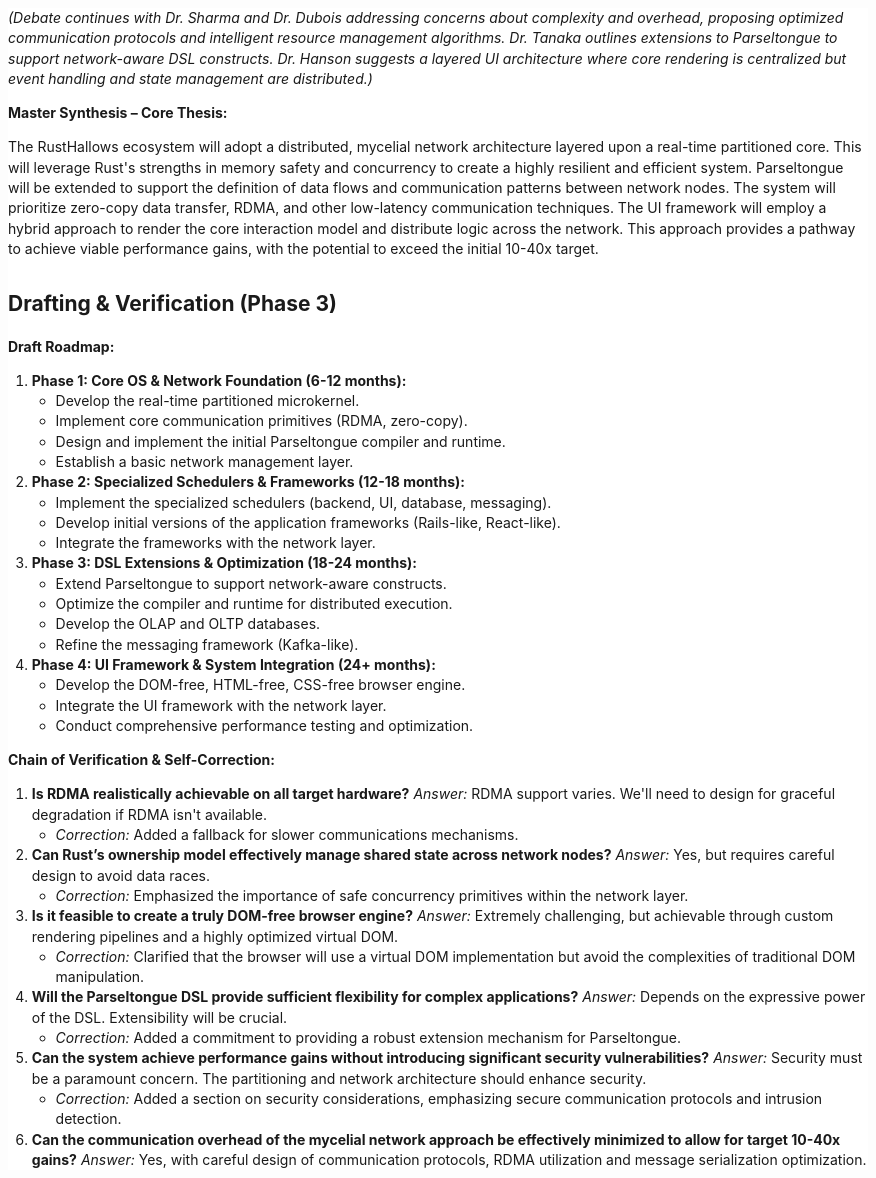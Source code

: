 *(Debate continues with Dr. Sharma and Dr. Dubois addressing concerns about complexity and overhead, proposing optimized communication protocols and intelligent resource management algorithms. Dr. Tanaka outlines extensions to Parseltongue to support network-aware DSL constructs. Dr. Hanson suggests a layered UI architecture where core rendering is centralized but event handling and state management are distributed.)*

**Master Synthesis – Core Thesis:**

The RustHallows ecosystem will adopt a distributed, mycelial network architecture layered upon a real-time partitioned core.  This will leverage Rust's strengths in memory safety and concurrency to create a highly resilient and efficient system. Parseltongue will be extended to support the definition of data flows and communication patterns between network nodes. The system will prioritize zero-copy data transfer, RDMA, and other low-latency communication techniques. The UI framework will employ a hybrid approach to render the core interaction model and distribute logic across the network. This approach provides a pathway to achieve viable performance gains, with the potential to exceed the initial 10-40x target.



## Drafting & Verification (Phase 3)

**Draft Roadmap:**

1.  **Phase 1: Core OS & Network Foundation (6-12 months):**
    *   Develop the real-time partitioned microkernel.
    *   Implement core communication primitives (RDMA, zero-copy).
    *   Design and implement the initial Parseltongue compiler and runtime.
    *   Establish a basic network management layer.
2.  **Phase 2: Specialized Schedulers & Frameworks (12-18 months):**
    *   Implement the specialized schedulers (backend, UI, database, messaging).
    *   Develop initial versions of the application frameworks (Rails-like, React-like).
    *   Integrate the frameworks with the network layer.
3.  **Phase 3: DSL Extensions & Optimization (18-24 months):**
    *   Extend Parseltongue to support network-aware constructs.
    *   Optimize the compiler and runtime for distributed execution.
    *   Develop the OLAP and OLTP databases.
    *   Refine the messaging framework (Kafka-like).
4.  **Phase 4: UI Framework & System Integration (24+ months):**
    *   Develop the DOM-free, HTML-free, CSS-free browser engine.
    *   Integrate the UI framework with the network layer.
    *   Conduct comprehensive performance testing and optimization.

**Chain of Verification & Self-Correction:**

1.  **Is RDMA realistically achievable on all target hardware?**  *Answer:* RDMA support varies. We'll need to design for graceful degradation if RDMA isn't available.
    *   *Correction:* Added a fallback for slower communications mechanisms.
2.  **Can Rust’s ownership model effectively manage shared state across network nodes?** *Answer:* Yes, but requires careful design to avoid data races.
    *   *Correction:* Emphasized the importance of safe concurrency primitives within the network layer.
3.  **Is it feasible to create a truly DOM-free browser engine?** *Answer:*  Extremely challenging, but achievable through custom rendering pipelines and a highly optimized virtual DOM.
    *   *Correction:* Clarified that the browser will use a virtual DOM implementation but avoid the complexities of traditional DOM manipulation.
4.  **Will the Parseltongue DSL provide sufficient flexibility for complex applications?** *Answer:* Depends on the expressive power of the DSL.  Extensibility will be crucial.
    *   *Correction:*  Added a commitment to providing a robust extension mechanism for Parseltongue.
5.  **Can the system achieve performance gains without introducing significant security vulnerabilities?** *Answer:*  Security must be a paramount concern. The partitioning and network architecture should enhance security.
    *   *Correction:*  Added a section on security considerations, emphasizing secure communication protocols and intrusion detection.
6. **Can the communication overhead of the mycelial network approach be effectively minimized to allow for target 10-40x gains?** *Answer:* Yes, with careful design of communication protocols, RDMA utilization and message serialization optimization.